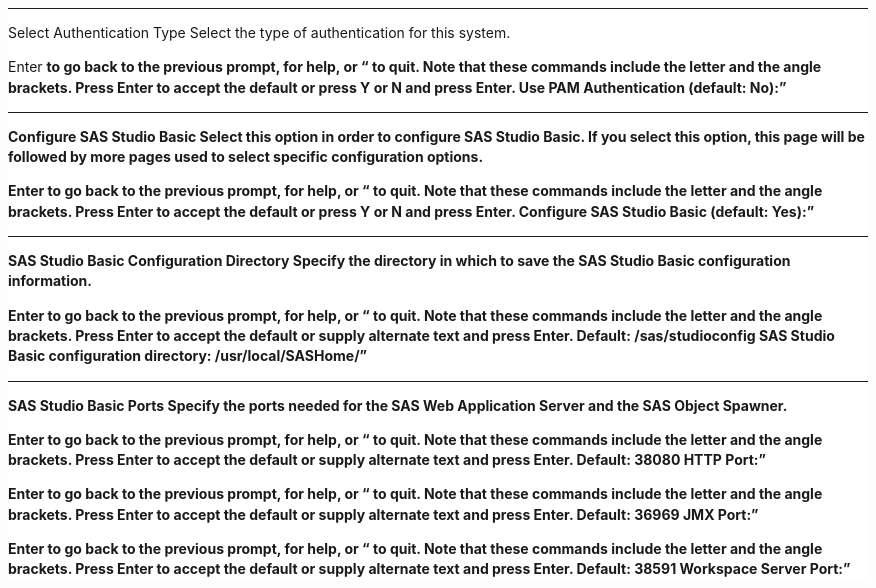 --------------------------------------------------------------------------------

Select Authentication Type
Select the type of authentication for this system.

Enter <b> to go back to the previous prompt, <h> for help, or <q> to quit.
Note that these commands include the letter and the angle brackets.
Press Enter to accept the default or press Y or N and press Enter.
Use PAM Authentication (default: No):

--------------------------------------------------------------------------------

Configure SAS Studio Basic
Select this option in order to configure SAS Studio Basic. If you select this
option, this page will be followed by more pages used to select specific
configuration options.

Enter <b> to go back to the previous prompt, <h> for help, or <q> to quit.
Note that these commands include the letter and the angle brackets.
Press Enter to accept the default or press Y or N and press Enter.
Configure SAS Studio Basic (default: Yes):

--------------------------------------------------------------------------------

SAS Studio Basic Configuration Directory
Specify the directory in which to save the SAS Studio Basic configuration
information.

Enter <b> to go back to the previous prompt, <h> for help, or <q> to quit.
Note that these commands include the letter and the angle brackets.
Press Enter to accept the default or supply alternate text and press Enter.
Default: /sas/studioconfig
SAS Studio Basic configuration directory: /usr/local/SASHome/

--------------------------------------------------------------------------------

SAS Studio Basic Ports
Specify the ports needed for the SAS Web Application Server and the SAS Object
Spawner.

Enter <b> to go back to the previous prompt, <h> for help, or <q> to quit.
Note that these commands include the letter and the angle brackets.
Press Enter to accept the default or supply alternate text and press Enter.
Default: 38080
HTTP Port:

Enter <b> to go back to the previous prompt, <h> for help, or <q> to quit.
Note that these commands include the letter and the angle brackets.
Press Enter to accept the default or supply alternate text and press Enter.
Default: 36969
JMX Port:

Enter <b> to go back to the previous prompt, <h> for help, or <q> to quit.
Note that these commands include the letter and the angle brackets.
Press Enter to accept the default or supply alternate text and press Enter.
Default: 38591
Workspace Server Port:
